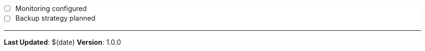 - [ ] Monitoring configured
- [ ] Backup strategy planned

---

**Last Updated**: $(date)
**Version**: 1.0.0
